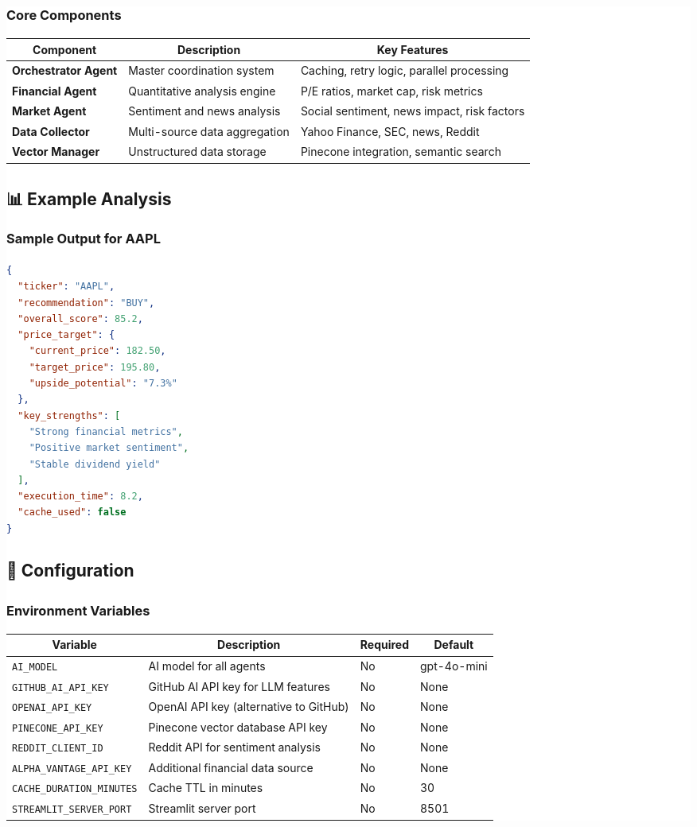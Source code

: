 ### Core Components

| Component | Description | Key Features |
|-----------|-------------|--------------|
| **Orchestrator Agent** | Master coordination system | Caching, retry logic, parallel processing |
| **Financial Agent** | Quantitative analysis engine | P/E ratios, market cap, risk metrics |
| **Market Agent** | Sentiment and news analysis | Social sentiment, news impact, risk factors |
| **Data Collector** | Multi-source data aggregation | Yahoo Finance, SEC, news, Reddit |
| **Vector Manager** | Unstructured data storage | Pinecone integration, semantic search |

## 📊 Example Analysis

### Sample Output for AAPL

```json
{
  "ticker": "AAPL",
  "recommendation": "BUY",
  "overall_score": 85.2,
  "price_target": {
    "current_price": 182.50,
    "target_price": 195.80,
    "upside_potential": "7.3%"
  },
  "key_strengths": [
    "Strong financial metrics",
    "Positive market sentiment",
    "Stable dividend yield"
  ],
  "execution_time": 8.2,
  "cache_used": false
}
```

## 🔧 Configuration

### Environment Variables

| Variable | Description | Required | Default |
|----------|-------------|----------|---------|
| `AI_MODEL` | AI model for all agents | No | gpt-4o-mini |
| `GITHUB_AI_API_KEY` | GitHub AI API key for LLM features | No | None |
| `OPENAI_API_KEY` | OpenAI API key (alternative to GitHub) | No | None |
| `PINECONE_API_KEY` | Pinecone vector database API key | No | None |
| `REDDIT_CLIENT_ID` | Reddit API for sentiment analysis | No | None |
| `ALPHA_VANTAGE_API_KEY` | Additional financial data source | No | None |
| `CACHE_DURATION_MINUTES` | Cache TTL in minutes | No | 30 |
| `STREAMLIT_SERVER_PORT` | Streamlit server port | No | 8501 |
